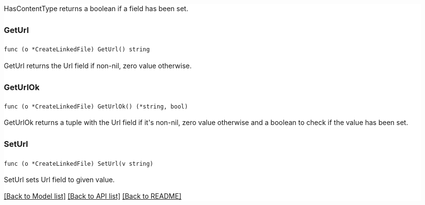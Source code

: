HasContentType returns a boolean if a field has been set.

### GetUrl

`func (o *CreateLinkedFile) GetUrl() string`

GetUrl returns the Url field if non-nil, zero value otherwise.

### GetUrlOk

`func (o *CreateLinkedFile) GetUrlOk() (*string, bool)`

GetUrlOk returns a tuple with the Url field if it's non-nil, zero value otherwise
and a boolean to check if the value has been set.

### SetUrl

`func (o *CreateLinkedFile) SetUrl(v string)`

SetUrl sets Url field to given value.



[[Back to Model list]](../README.md#documentation-for-models) [[Back to API list]](../README.md#documentation-for-api-endpoints) [[Back to README]](../README.md)


